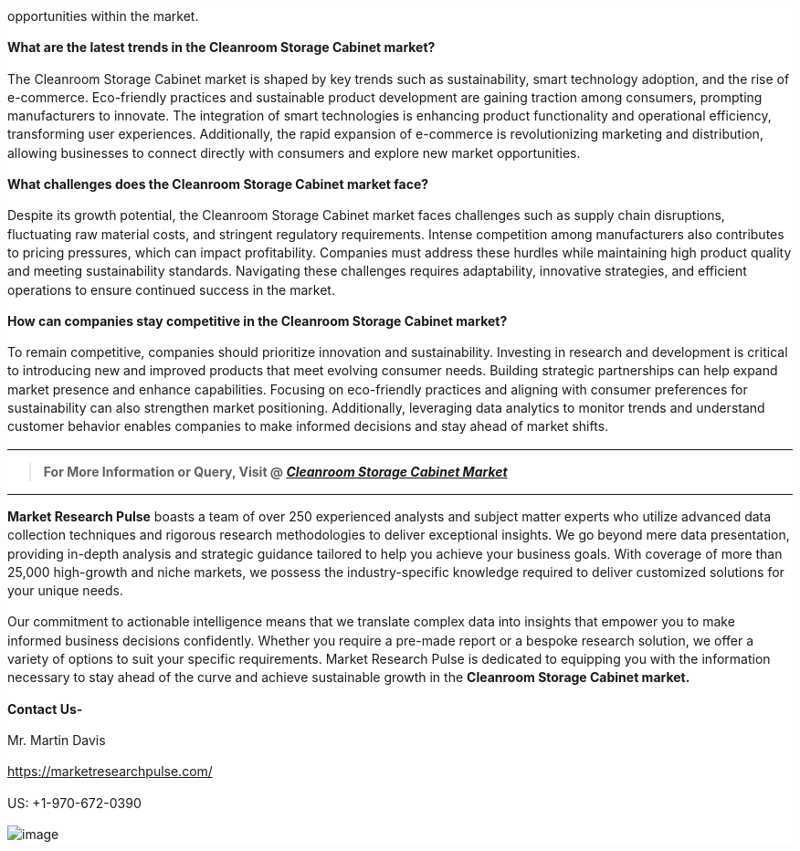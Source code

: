 opportunities within the market.</p><p><strong>What are the latest trends in the Cleanroom Storage Cabinet market?</strong></p><p>The Cleanroom Storage Cabinet market is shaped by key trends such as sustainability, smart technology adoption, and the rise of e-commerce. Eco-friendly practices and sustainable product development are gaining traction among consumers, prompting manufacturers to innovate. The integration of smart technologies is enhancing product functionality and operational efficiency, transforming user experiences. Additionally, the rapid expansion of e-commerce is revolutionizing marketing and distribution, allowing businesses to connect directly with consumers and explore new market opportunities.</p><p><strong>What challenges does the Cleanroom Storage Cabinet market face?</strong></p><p>Despite its growth potential, the Cleanroom Storage Cabinet market faces challenges such as supply chain disruptions, fluctuating raw material costs, and stringent regulatory requirements. Intense competition among manufacturers also contributes to pricing pressures, which can impact profitability. Companies must address these hurdles while maintaining high product quality and meeting sustainability standards. Navigating these challenges requires adaptability, innovative strategies, and efficient operations to ensure continued success in the market.</p><p><strong>How can companies stay competitive in the Cleanroom Storage Cabinet market?</strong></p><p>To remain competitive, companies should prioritize innovation and sustainability. Investing in research and development is critical to introducing new and improved products that meet evolving consumer needs. Building strategic partnerships can help expand market presence and enhance capabilities. Focusing on eco-friendly practices and aligning with consumer preferences for sustainability can also strengthen market positioning. Additionally, leveraging data analytics to monitor trends and understand customer behavior enables companies to make informed decisions and stay ahead of market shifts.</p><hr /><blockquote><p><strong>For More Information or Query, Visit @&nbsp;<em><a href="https://marketresearchpulse.com/report/32707/cleanroom-storage-cabinet-market?utm_source=Linkedin&utm_medium=028">Cleanroom Storage Cabinet Market</a></em></strong></p></blockquote><hr /><p><strong>Market Research Pulse</strong> boasts a team of over 250 experienced analysts and subject matter experts who utilize advanced data collection techniques and rigorous research methodologies to deliver exceptional insights. We go beyond mere data presentation, providing in-depth analysis and strategic guidance tailored to help you achieve your business goals. With coverage of more than 25,000 high-growth and niche markets, we possess the industry-specific knowledge required to deliver customized solutions for your unique needs.</p><p>Our commitment to actionable intelligence means that we translate complex data into insights that empower you to make informed business decisions confidently. Whether you require a pre-made report or a bespoke research solution, we offer a variety of options to suit your specific requirements. Market Research Pulse is dedicated to equipping you with the information necessary to stay ahead of the curve and achieve sustainable growth in the <strong>Cleanroom Storage Cabinet market.</strong></p><p><strong>Contact Us-</strong></p><p>Mr. Martin Davis</p><p>https://marketresearchpulse.com/</p><p>US: +1-970-672-0390</p>
![image](https://github.com/user-attachments/assets/09f66e30-5028-4310-8456-91420764728d)
